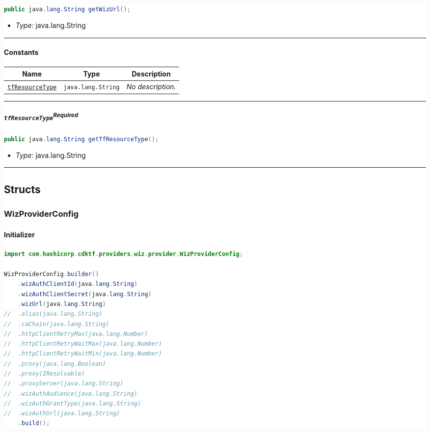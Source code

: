 ```java
public java.lang.String getWizUrl();
```

- *Type:* java.lang.String

---

#### Constants <a name="Constants" id="Constants"></a>

| **Name** | **Type** | **Description** |
| --- | --- | --- |
| <code><a href="#rhizo-co-terraform-provider-wiz.provider.WizProvider.property.tfResourceType">tfResourceType</a></code> | <code>java.lang.String</code> | *No description.* |

---

##### `tfResourceType`<sup>Required</sup> <a name="tfResourceType" id="rhizo-co-terraform-provider-wiz.provider.WizProvider.property.tfResourceType"></a>

```java
public java.lang.String getTfResourceType();
```

- *Type:* java.lang.String

---

## Structs <a name="Structs" id="Structs"></a>

### WizProviderConfig <a name="WizProviderConfig" id="rhizo-co-terraform-provider-wiz.provider.WizProviderConfig"></a>

#### Initializer <a name="Initializer" id="rhizo-co-terraform-provider-wiz.provider.WizProviderConfig.Initializer"></a>

```java
import com.hashicorp.cdktf.providers.wiz.provider.WizProviderConfig;

WizProviderConfig.builder()
    .wizAuthClientId(java.lang.String)
    .wizAuthClientSecret(java.lang.String)
    .wizUrl(java.lang.String)
//  .alias(java.lang.String)
//  .caChain(java.lang.String)
//  .httpClientRetryMax(java.lang.Number)
//  .httpClientRetryWaitMax(java.lang.Number)
//  .httpClientRetryWaitMin(java.lang.Number)
//  .proxy(java.lang.Boolean)
//  .proxy(IResolvable)
//  .proxyServer(java.lang.String)
//  .wizAuthAudience(java.lang.String)
//  .wizAuthGrantType(java.lang.String)
//  .wizAuthUrl(java.lang.String)
    .build();
```
